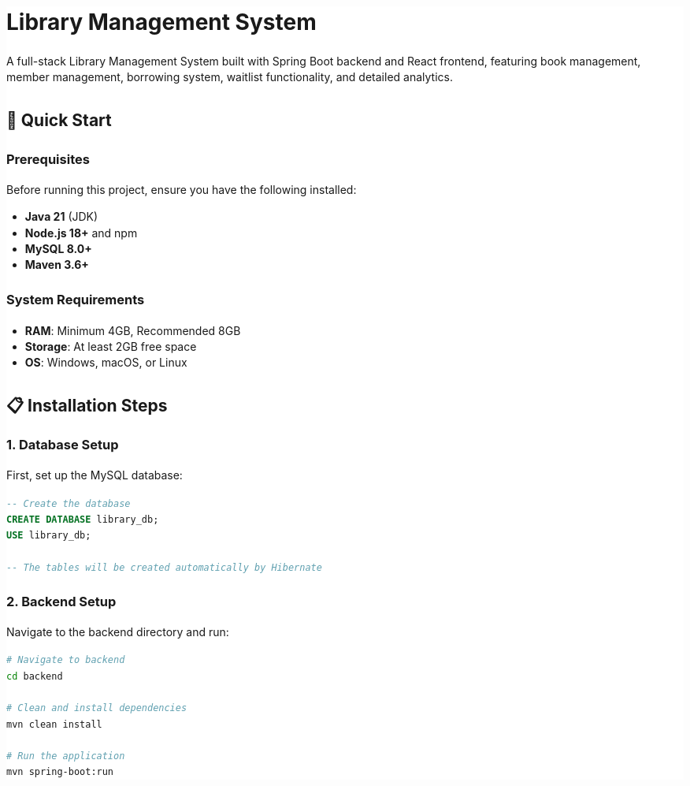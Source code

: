 # Library Management System

A full-stack Library Management System built with Spring Boot backend and React frontend, featuring book management, member management, borrowing system, waitlist functionality, and detailed analytics.

## 🚀 Quick Start

### Prerequisites

Before running this project, ensure you have the following installed:

- **Java 21** (JDK)
- **Node.js 18+** and npm
- **MySQL 8.0+**
- **Maven 3.6+**

### System Requirements

- **RAM**: Minimum 4GB, Recommended 8GB
- **Storage**: At least 2GB free space
- **OS**: Windows, macOS, or Linux

## 📋 Installation Steps

### 1. Database Setup

First, set up the MySQL database:

```sql
-- Create the database
CREATE DATABASE library_db;
USE library_db;

-- The tables will be created automatically by Hibernate
```

### 2. Backend Setup

Navigate to the backend directory and run:

```bash
# Navigate to backend
cd backend

# Clean and install dependencies
mvn clean install

# Run the application
mvn spring-boot:run
```
